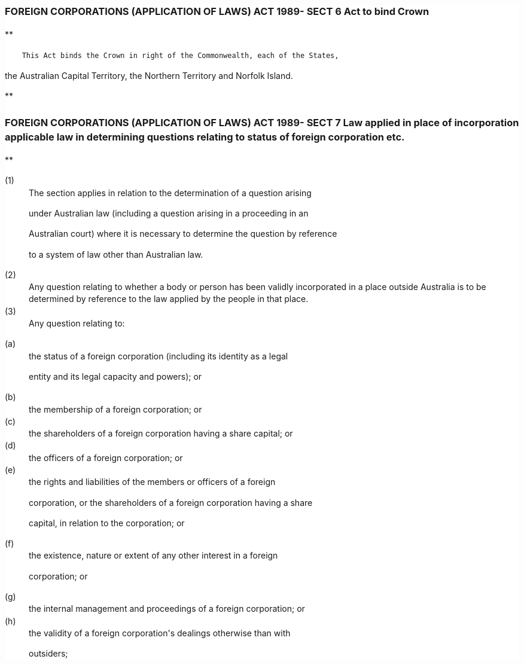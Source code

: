 ###  FOREIGN CORPORATIONS (APPLICATION OF LAWS) ACT 1989- SECT 6  Act to bind Crown 
**

 <dl compact=""><dl compact="">

		This Act binds the Crown in right of the Commonwealth, each of the States,

the Australian Capital Territory, the Northern Territory and Norfolk Island.

 </dl></dl>

**

###  FOREIGN CORPORATIONS (APPLICATION OF LAWS) ACT 1989- SECT 7  Law applied in place of incorporation applicable law in determining questions relating to status of foreign corporation etc. 
**

<dl compact=""><dl compact="">

<dt>(1)</dt><dd>The section applies in relation to the determination of a question arising

under Australian law (including a question arising in a proceeding in an

Australian court) where it is necessary to determine the question by reference

to a system of law other than Australian law.</dd> <dt>(2)</dt><dd>Any question relating to whether a body or person has been validly incorporated in a place outside Australia is to be determined by reference to the law applied by the people in that place.</dd> <dt>(3)</dt><dd>Any question relating to: </dd> </dl></dl>

<dl compact=""><dl compact=""><dl compact="">

<dt>(a)</dt><dd>the status of a foreign corporation (including its identity as a legal

entity and its legal capacity and powers); or</dd>

<dt>(b)</dt><dd>the membership of a foreign corporation; or</dd>

<dt>(c)</dt><dd>the shareholders of a foreign corporation having a share capital; or</dd>

<dt>(d)</dt><dd>the officers of a foreign corporation; or</dd>

<dt>(e)</dt><dd>the rights and liabilities of the members or officers of a foreign

corporation, or the shareholders of a foreign corporation having a share

capital, in relation to the corporation; or</dd>

<dt>(f)</dt><dd>the existence, nature or extent of any other interest in a foreign

corporation; or</dd>

<dt>(g)</dt><dd>the internal management and proceedings of a foreign corporation; or</dd>

<dt>(h)</dt><dd>the validity of a foreign corporation's dealings otherwise than with

outsiders;
